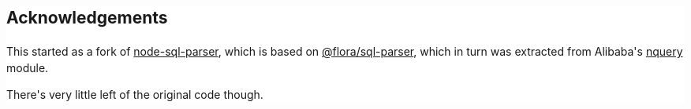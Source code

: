 ## Acknowledgements

This started as a fork of [node-sql-parser][],
which is based on [@flora/sql-parser][],
which in turn was extracted from Alibaba's [nquery][] module.

There's very little left of the original code though.

[node-sql-parser]: https://github.com/taozhi8833998/node-sql-parser
[@flora/sql-parser]: https://github.com/florajs/sql-parser
[nquery]: https://github.com/alibaba/nquery
[sql explorer]: https://nene.github.io/sql-explorer/
